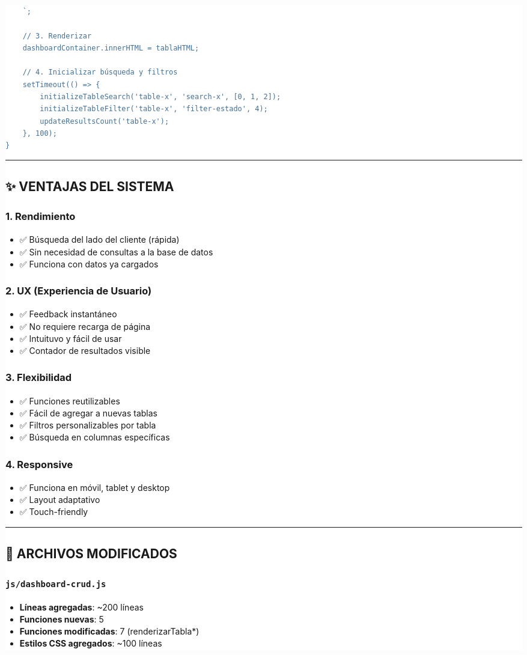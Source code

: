 ```javascript
    `;

    // 3. Renderizar
    dashboardContainer.innerHTML = tablaHTML;

    // 4. Inicializar búsqueda y filtros
    setTimeout(() => {
        initializeTableSearch('table-x', 'search-x', [0, 1, 2]);
        initializeTableFilter('table-x', 'filter-estado', 4);
        updateResultsCount('table-x');
    }, 100);
}
```

---

## ✨ VENTAJAS DEL SISTEMA

### 1. **Rendimiento**
- ✅ Búsqueda del lado del cliente (rápida)
- ✅ Sin necesidad de consultas a la base de datos
- ✅ Funciona con datos ya cargados

### 2. **UX (Experiencia de Usuario)**
- ✅ Feedback instantáneo
- ✅ No requiere recarga de página
- ✅ Intuituvo y fácil de usar
- ✅ Contador de resultados visible

### 3. **Flexibilidad**
- ✅ Funciones reutilizables
- ✅ Fácil de agregar a nuevas tablas
- ✅ Filtros personalizables por tabla
- ✅ Búsqueda en columnas específicas

### 4. **Responsive**
- ✅ Funciona en móvil, tablet y desktop
- ✅ Layout adaptativo
- ✅ Touch-friendly

---

## 📝 ARCHIVOS MODIFICADOS

### `js/dashboard-crud.js`
- **Líneas agregadas**: ~200 líneas
- **Funciones nuevas**: 5
- **Funciones modificadas**: 7 (renderizarTabla*)
- **Estilos CSS agregados**: ~100 líneas
